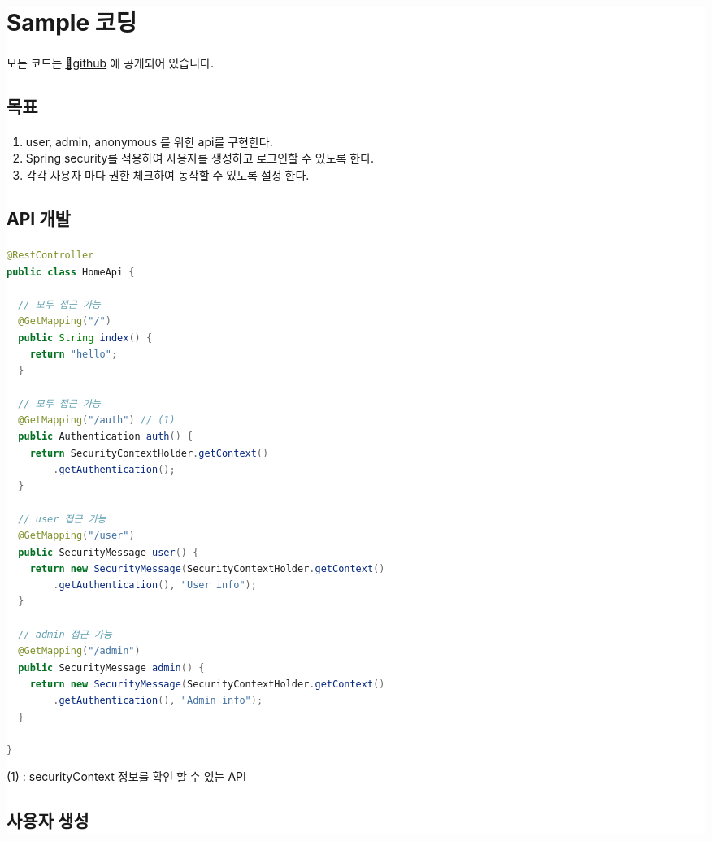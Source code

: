 # Sample 코딩

모든 코드는 [🐙github](https://github.com/bnjjong/spring-secutiry-guide) 에 공개되어 있습니다.

## 목표

1. user, admin, anonymous 를 위한 api를 구현한다.
2. Spring security를 적용하여 사용자를 생성하고 로그인할 수 있도록 한다.
3. 각각 사용자 마다 권한 체크하여 동작할 수 있도록 설정 한다.

## API 개발

```java
@RestController
public class HomeApi {

  // 모두 접근 가능
  @GetMapping("/")
  public String index() {
    return "hello";
  }

  // 모두 접근 가능
  @GetMapping("/auth") // (1)
  public Authentication auth() {
    return SecurityContextHolder.getContext() 
        .getAuthentication();
  }

  // user 접근 가능
  @GetMapping("/user")
  public SecurityMessage user() {
    return new SecurityMessage(SecurityContextHolder.getContext()
        .getAuthentication(), "User info");
  }

  // admin 접근 가능
  @GetMapping("/admin")
  public SecurityMessage admin() {
    return new SecurityMessage(SecurityContextHolder.getContext()
        .getAuthentication(), "Admin info");
  }

}

```

(1) : securityContext 정보를 확인 할 수 있는 API

## 사용자 생성
